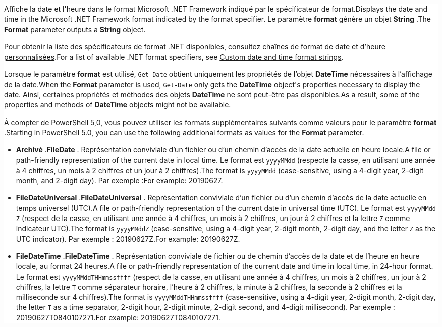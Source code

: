 <span data-ttu-id="16490-199">Affiche la date et l'heure dans le format Microsoft .NET Framework indiqué par le spécificateur de format.</span><span class="sxs-lookup"><span data-stu-id="16490-199">Displays the date and time in the Microsoft .NET Framework format indicated by the format specifier.</span></span>
<span data-ttu-id="16490-200">Le paramètre **format** génère un objet **String** .</span><span class="sxs-lookup"><span data-stu-id="16490-200">The **Format** parameter outputs a **String** object.</span></span>

<span data-ttu-id="16490-201">Pour obtenir la liste des spécificateurs de format .NET disponibles, consultez [chaînes de format de date et d’heure personnalisées](/dotnet/standard/base-types/custom-date-and-time-format-strings?view=netframework-4.8).</span><span class="sxs-lookup"><span data-stu-id="16490-201">For a list of available .NET format specifiers, see [Custom date and time format strings](/dotnet/standard/base-types/custom-date-and-time-format-strings?view=netframework-4.8).</span></span>

<span data-ttu-id="16490-202">Lorsque le paramètre **format** est utilisé, `Get-Date` obtient uniquement les propriétés de l’objet **DateTime** nécessaires à l’affichage de la date.</span><span class="sxs-lookup"><span data-stu-id="16490-202">When the **Format** parameter is used, `Get-Date` only gets the **DateTime** object's properties necessary to display the date.</span></span> <span data-ttu-id="16490-203">Ainsi, certaines propriétés et méthodes des objets **DateTime** ne sont peut-être pas disponibles.</span><span class="sxs-lookup"><span data-stu-id="16490-203">As a result, some of the properties and methods of **DateTime** objects might not be available.</span></span>

<span data-ttu-id="16490-204">À compter de PowerShell 5,0, vous pouvez utiliser les formats supplémentaires suivants comme valeurs pour le paramètre **format** .</span><span class="sxs-lookup"><span data-stu-id="16490-204">Starting in PowerShell 5.0, you can use the following additional formats as values for the **Format** parameter.</span></span>

- <span data-ttu-id="16490-205">**Archivé** .</span><span class="sxs-lookup"><span data-stu-id="16490-205">**FileDate** .</span></span> <span data-ttu-id="16490-206">Représentation conviviale d’un fichier ou d’un chemin d’accès de la date actuelle en heure locale.</span><span class="sxs-lookup"><span data-stu-id="16490-206">A file or path-friendly representation of the current date in local time.</span></span> <span data-ttu-id="16490-207">Le format est `yyyyMMdd` (respecte la casse, en utilisant une année à 4 chiffres, un mois à 2 chiffres et un jour à 2 chiffres).</span><span class="sxs-lookup"><span data-stu-id="16490-207">The format is `yyyyMMdd` (case-sensitive, using a 4-digit year, 2-digit month, and 2-digit day).</span></span> <span data-ttu-id="16490-208">Par exemple :</span><span class="sxs-lookup"><span data-stu-id="16490-208">For example:</span></span>
  20190627.

- <span data-ttu-id="16490-209">**FileDateUniversal** .</span><span class="sxs-lookup"><span data-stu-id="16490-209">**FileDateUniversal** .</span></span> <span data-ttu-id="16490-210">Représentation conviviale d’un fichier ou d’un chemin d’accès de la date actuelle en temps universel (UTC).</span><span class="sxs-lookup"><span data-stu-id="16490-210">A file or path-friendly representation of the current date in universal time (UTC).</span></span> <span data-ttu-id="16490-211">Le format est `yyyyMMddZ` (respect de la casse, en utilisant une année à 4 chiffres, un mois à 2 chiffres, un jour à 2 chiffres et la lettre `Z` comme indicateur UTC).</span><span class="sxs-lookup"><span data-stu-id="16490-211">The format is `yyyyMMddZ` (case-sensitive, using a 4-digit year, 2-digit month, 2-digit day, and the letter `Z` as the UTC indicator).</span></span> <span data-ttu-id="16490-212">Par exemple : 20190627Z.</span><span class="sxs-lookup"><span data-stu-id="16490-212">For example: 20190627Z.</span></span>

- <span data-ttu-id="16490-213">**FileDateTime** .</span><span class="sxs-lookup"><span data-stu-id="16490-213">**FileDateTime** .</span></span> <span data-ttu-id="16490-214">Représentation conviviale de fichier ou de chemin d’accès de la date et de l’heure en heure locale, au format 24 heures.</span><span class="sxs-lookup"><span data-stu-id="16490-214">A file or path-friendly representation of the current date and time in local time, in 24-hour format.</span></span> <span data-ttu-id="16490-215">Le format est `yyyyMMddTHHmmssffff` (respect de la casse, en utilisant une année à 4 chiffres, un mois à 2 chiffres, un jour à 2 chiffres, la lettre `T` comme séparateur horaire, l’heure à 2 chiffres, la minute à 2 chiffres, la seconde à 2 chiffres et la milliseconde sur 4 chiffres).</span><span class="sxs-lookup"><span data-stu-id="16490-215">The format is `yyyyMMddTHHmmssffff` (case-sensitive, using a 4-digit year, 2-digit month, 2-digit day, the letter `T` as a time separator, 2-digit hour, 2-digit minute, 2-digit second, and 4-digit millisecond).</span></span> <span data-ttu-id="16490-216">Par exemple : 20190627T0840107271.</span><span class="sxs-lookup"><span data-stu-id="16490-216">For example: 20190627T0840107271.</span></span>
